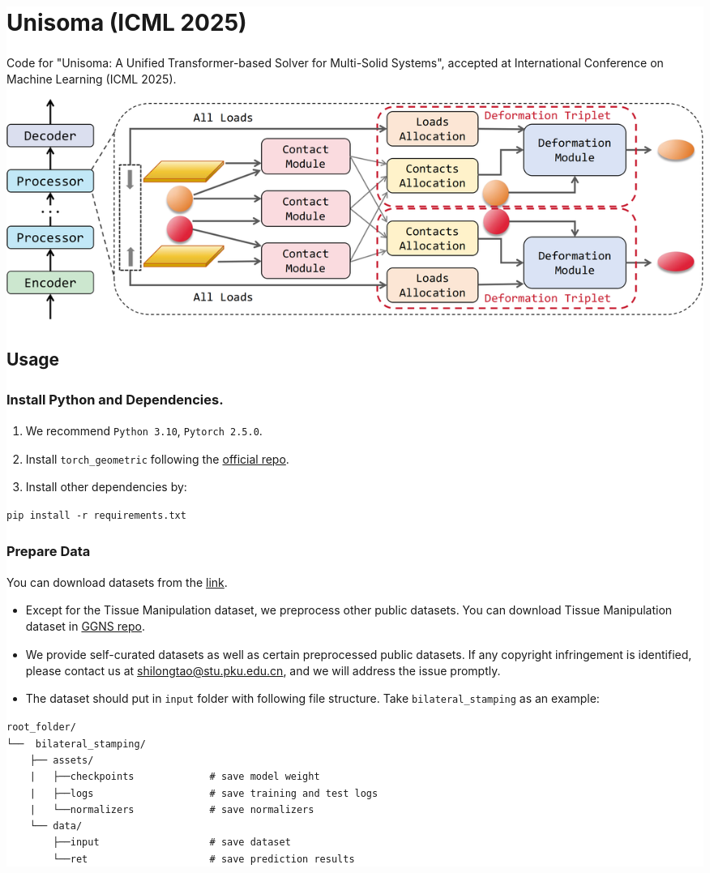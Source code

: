 # Unisoma (ICML 2025)

Code for "Unisoma: A Unified Transformer-based Solver for Multi-Solid Systems", accepted at International Conference on Machine Learning (ICML 2025).

![Overview](./assets/overview.png)

## Usage

### Install Python and Dependencies.

1. We recommend `Python 3.10`, `Pytorch 2.5.0`.

2. Install `torch_geometric` following the [official repo](https://github.com/pyg-team/pytorch_geometric).

3. Install other dependencies by:

```
pip install -r requirements.txt
```

### Prepare Data

You can download datasets from the [link]().

- Except for the Tissue Manipulation dataset, we preprocess other public datasets. You can download Tissue Manipulation dataset in [GGNS repo](https://github.com/jlinki/GGNS). 

- We provide self-curated datasets as well as certain preprocessed public datasets. If any copyright infringement is identified, please contact us at shilongtao@stu.pku.edu.cn, and we will address the issue promptly.

- The dataset should put in `input` folder with following file structure. Take `bilateral_stamping` as an example:

```
root_folder/
└──  bilateral_stamping/
    ├── assets/
    |   ├──checkpoints             # save model weight
    |   ├──logs                    # save training and test logs
    |   └──normalizers             # save normalizers
    └── data/          
        ├──input                   # save dataset
        └──ret                     # save prediction results
```
